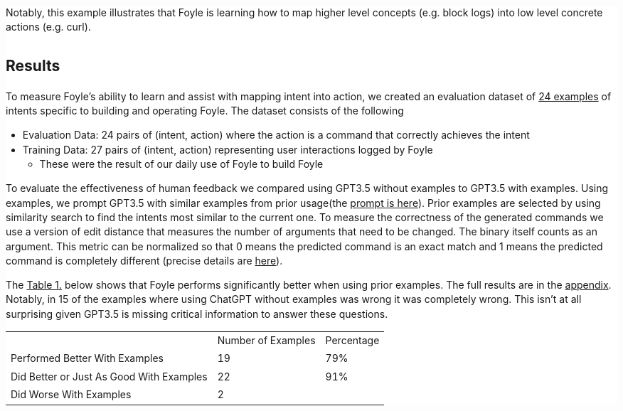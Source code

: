 
Notably, this example illustrates that Foyle is learning how to map higher level concepts (e.g. block logs) into low level concrete actions (e.g. curl).


## Results

To measure Foyle’s ability to learn and assist with mapping intent into action, we created an evaluation dataset of [24 examples](https://github.com/jlewi/foyle/tree/main/data/eval) of intents specific to building and operating Foyle. The dataset consists of the following



* Evaluation Data: 24 pairs of (intent, action) where the action is a command that correctly achieves the intent
* Training Data: 27 pairs of (intent, action) representing user interactions logged by Foyle
    * These were the result of our daily use of Foyle to build Foyle

To evaluate the effectiveness of human feedback we compared using GPT3.5 without examples to GPT3.5 with examples. 
Using examples, we prompt GPT3.5 with similar examples from prior usage(the [prompt is here](https://github.com/jlewi/foyle/blob/main/app/pkg/agent/prompt.tmpl)). 
Prior examples are selected by using similarity search to find the intents most similar to the current one. To measure the correctness of the generated commands we use a version of edit distance that measures the number of arguments that need to be changed. The binary itself counts as an argument. This metric can be normalized so that 0 means the predicted command is an exact match and 1 means the predicted command is completely different (precise details are [here](https://github.com/jlewi/foyle/blob/main/tech_notes/tn003_learning_eval.md#evaluating-correctness)).

The [Table 1.](#table1) below shows that Foyle performs significantly better when using prior examples.
The full results are in the [appendix](#table2).
Notably, in 15 of the examples where using ChatGPT without examples was wrong it was completely wrong. 
This isn’t at all surprising given GPT3.5 is missing critical information to answer these questions.

<table>
  <tr>
   <td>
   </td>
   <td>Number of Examples
   </td>
   <td>Percentage
   </td>
  </tr>
  <tr>
   <td>Performed Better With Examples
   </td>
   <td>19
   </td>
   <td>79%
   </td>
  </tr>
  <tr>
   <td>Did Better or Just As Good With Examples 
   </td>
   <td>22
   </td>
   <td>91%
   </td>
  </tr>
  <tr>
   <td>Did Worse With Examples
   </td>
   <td>2
   </td>